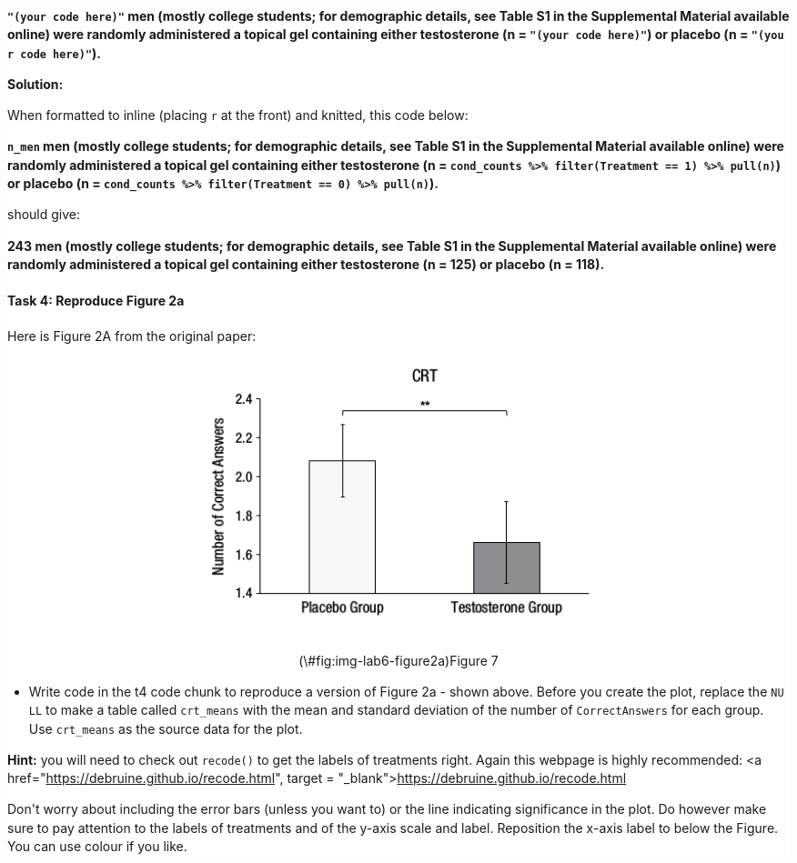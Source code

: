 **`"(your code here)"` men (mostly college students; for demographic details, see Table S1 in the Supplemental Material available online) were randomly administered a topical gel containing either testosterone (n = `"(your code here)"`) or placebo (n = `"(your code here)"`).**

**Solution:**

When formatted to inline (placing `r` at the front) and knitted, this code below:

**`n_men` men (mostly college students; for demographic details, see Table S1 in the Supplemental Material available online) were randomly administered a topical gel containing either testosterone (n = `cond_counts %>% filter(Treatment == 1) %>% pull(n)`) or placebo (n = `cond_counts %>% filter(Treatment == 0) %>% pull(n)`).**

should give:

**243 men (mostly college students; for demographic details, see Table S1 in the Supplemental Material available online) were randomly administered a topical gel containing either testosterone (n = 125) or placebo (n = 118).**

#### Task 4: Reproduce Figure 2a

Here is Figure 2A from the original paper:

<div class="figure" style="text-align: center">
<img src="images/s01-lab06/homework/figure_2a.png" alt="Figure 7" width="50%" />
<p class="caption">(\#fig:img-lab6-figure2a)Figure 7</p>
</div>


* Write code in the t4 code chunk to reproduce a version of Figure 2a - shown above.  Before you create the plot, replace the `NULL` to make a table called `crt_means` with the mean and standard deviation of the number of `CorrectAnswers` for each group. Use `crt_means` as the source data for the plot.  

**Hint:** you will need to check out `recode()` to get the labels of treatments right. Again this webpage is highly recommended: <a href="https://debruine.github.io/recode.html", target = "_blank">https://debruine.github.io/recode.html</a>

Don't worry about including the error bars (unless you want to) or the line indicating significance in the plot. Do however make sure to pay attention to the labels of treatments and of the y-axis scale and label. Reposition the x-axis label to below the Figure. You can use colour if you like. 
